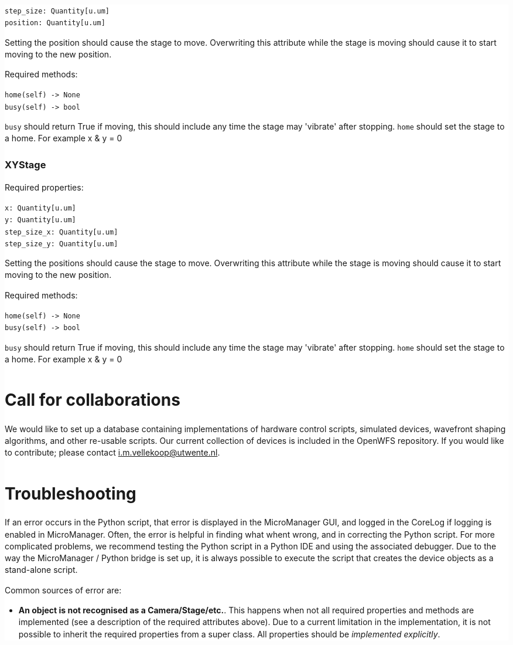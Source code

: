     step_size: Quantity[u.um]
    position: Quantity[u.um]
    
Setting the position should cause the stage to move. Overwriting this attribute while the stage is moving should cause it to start moving to the new position. 

Required methods:

    home(self) -> None
    busy(self) -> bool
    
`busy` should return True if moving, this should include any time the stage may 'vibrate' after stopping. `home` should set the stage to a home. For example x & y = 0

### XYStage
Required properties:

    x: Quantity[u.um]
    y: Quantity[u.um]
    step_size_x: Quantity[u.um]
    step_size_y: Quantity[u.um]
    
Setting the positions should cause the stage to move. Overwriting this attribute while the stage is moving should cause it to start moving to the new position. 

Required methods:

    home(self) -> None
    busy(self) -> bool

`busy` should return True if moving, this should include any time the stage may 'vibrate' after stopping. `home` should set the stage to a home. For example x & y = 0

# Call for collaborations
We would like to set up a database containing implementations of hardware control scripts, simulated devices, wavefront shaping algorithms, and other re-usable scripts. Our current collection of devices is included in the OpenWFS repository. If you would like to contribute; please contact i.m.vellekoop@utwente.nl.

# Troubleshooting
If an error occurs in the Python script, that error is displayed in the MicroManager GUI, and logged in the CoreLog if logging is enabled in MicroManager. Often, the error is helpful in finding what whent wrong, and in correcting the Python script. For more complicated problems, we recommend testing the Python script in a Python IDE and using the associated debugger. Due to the way the MicroManager / Python bridge is set up, it is always possible to execute the script that creates the device objects as a stand-alone script.

Common sources of error are:
* **An object is not recognised as a Camera/Stage/etc.**. This happens when not all required properties and methods are implemented (see a description of the required attributes above). Due to a current limitation in the implementation, it is not possible to inherit the required properties from a super class. All properties should be *implemented explicitly*.
